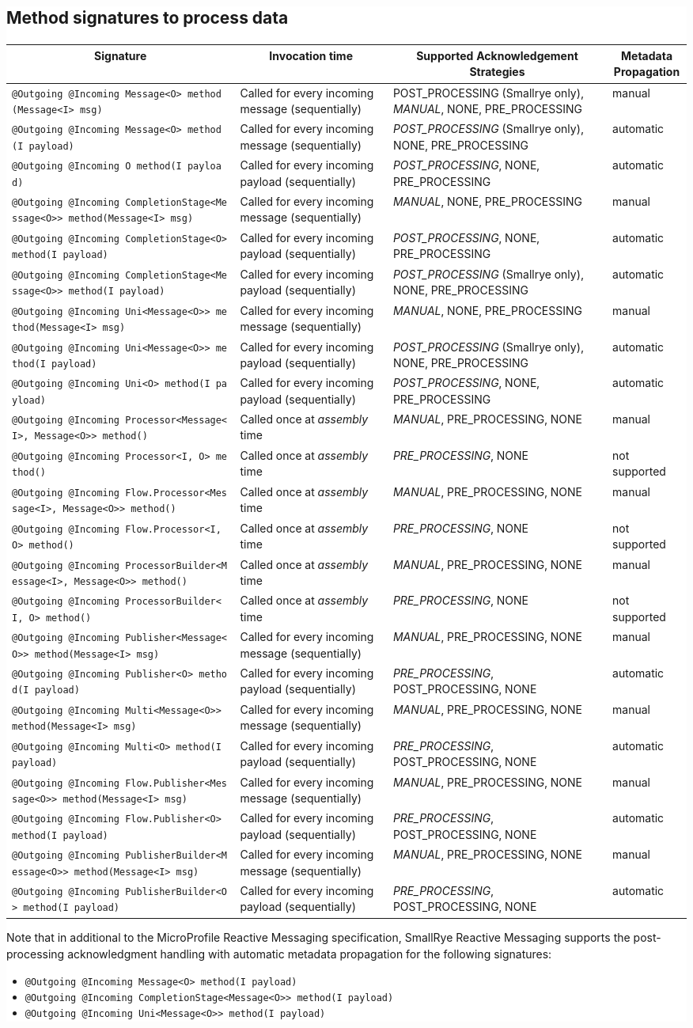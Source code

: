 ## Method signatures to process data

| Signature                                                                 | Invocation time                                  | Supported Acknowledgement Strategies                            | Metadata Propagation |
|---------------------------------------------------------------------------|--------------------------------------------------|-----------------------------------------------------------------|----------------------|
| `@Outgoing @Incoming Message<O> method(Message<I> msg)`                   | Called for every incoming message (sequentially) | POST_PROCESSING (Smallrye only), *MANUAL*, NONE, PRE_PROCESSING | manual               |
| `@Outgoing @Incoming Message<O> method(I payload)`                        | Called for every incoming message (sequentially) | *POST_PROCESSING* (Smallrye only), NONE, PRE_PROCESSING         | automatic            |
| `@Outgoing @Incoming O method(I payload)`                                 | Called for every incoming payload (sequentially) | *POST_PROCESSING*, NONE, PRE_PROCESSING                         | automatic            |
| `@Outgoing @Incoming CompletionStage<Message<O>> method(Message<I> msg)`  | Called for every incoming message (sequentially) | *MANUAL*, NONE, PRE_PROCESSING                                  | manual               |
| `@Outgoing @Incoming CompletionStage<O> method(I payload)`                | Called for every incoming payload (sequentially) | *POST_PROCESSING*, NONE, PRE_PROCESSING                         | automatic            |
| `@Outgoing @Incoming CompletionStage<Message<O>> method(I payload)`       | Called for every incoming payload (sequentially) | *POST_PROCESSING* (Smallrye only), NONE, PRE_PROCESSING         | automatic            |
| `@Outgoing @Incoming Uni<Message<O>> method(Message<I> msg)`              | Called for every incoming message (sequentially) | *MANUAL*, NONE, PRE_PROCESSING                                  | manual               |
| `@Outgoing @Incoming Uni<Message<O>> method(I payload)`                   | Called for every incoming payload (sequentially) | *POST_PROCESSING* (Smallrye only), NONE, PRE_PROCESSING         | automatic            |
| `@Outgoing @Incoming Uni<O> method(I payload)`                            | Called for every incoming payload (sequentially) | *POST_PROCESSING*, NONE, PRE_PROCESSING                         | automatic            |
| `@Outgoing @Incoming Processor<Message<I>, Message<O>> method()`          | Called once at *assembly* time                   | *MANUAL*, PRE_PROCESSING, NONE                                  | manual               |
| `@Outgoing @Incoming Processor<I, O> method()`                            | Called once at *assembly* time                   | *PRE_PROCESSING*, NONE                                          | not supported        |
| `@Outgoing @Incoming Flow.Processor<Message<I>, Message<O>> method()`     | Called once at *assembly* time                   | *MANUAL*, PRE_PROCESSING, NONE                                  | manual               |
| `@Outgoing @Incoming Flow.Processor<I, O> method()`                       | Called once at *assembly* time                   | *PRE_PROCESSING*, NONE                                          | not supported        |
| `@Outgoing @Incoming ProcessorBuilder<Message<I>, Message<O>> method()`   | Called once at *assembly* time                   | *MANUAL*, PRE_PROCESSING, NONE                                  | manual               |
| `@Outgoing @Incoming ProcessorBuilder<I, O> method()`                     | Called once at *assembly* time                   | *PRE_PROCESSING*, NONE                                          | not supported        |
| `@Outgoing @Incoming Publisher<Message<O>> method(Message<I> msg)`        | Called for every incoming message (sequentially) | *MANUAL*, PRE_PROCESSING, NONE                                  | manual               |
| `@Outgoing @Incoming Publisher<O> method(I payload)`                      | Called for every incoming payload (sequentially) | *PRE_PROCESSING*, POST_PROCESSING, NONE                         | automatic            |
| `@Outgoing @Incoming Multi<Message<O>> method(Message<I> msg)`            | Called for every incoming message (sequentially) | *MANUAL*, PRE_PROCESSING, NONE                                  | manual               |
| `@Outgoing @Incoming Multi<O> method(I payload)`                          | Called for every incoming payload (sequentially) | *PRE_PROCESSING*, POST_PROCESSING, NONE                         | automatic            |
| `@Outgoing @Incoming Flow.Publisher<Message<O>> method(Message<I> msg)`   | Called for every incoming message (sequentially) | *MANUAL*, PRE_PROCESSING, NONE                                  | manual               |
| `@Outgoing @Incoming Flow.Publisher<O> method(I payload)`                 | Called for every incoming payload (sequentially) | *PRE_PROCESSING*, POST_PROCESSING, NONE                         | automatic            |
| `@Outgoing @Incoming PublisherBuilder<Message<O>> method(Message<I> msg)` | Called for every incoming message (sequentially) | *MANUAL*, PRE_PROCESSING, NONE                                  | manual               |
| `@Outgoing @Incoming PublisherBuilder<O> method(I payload)`               | Called for every incoming payload (sequentially) | *PRE_PROCESSING*, POST_PROCESSING, NONE                         | automatic            |

Note that in additional to the MicroProfile Reactive Messaging specification,
SmallRye Reactive Messaging supports the post-processing acknowledgment handling with automatic metadata propagation for the following signatures:

- `@Outgoing @Incoming Message<O> method(I payload)`
- `@Outgoing @Incoming CompletionStage<Message<O>> method(I payload)`
- `@Outgoing @Incoming Uni<Message<O>> method(I payload)`